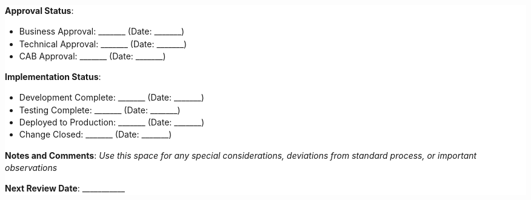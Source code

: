 **Approval Status**:
- Business Approval: _______ (Date: _______)
- Technical Approval: _______ (Date: _______)
- CAB Approval: _______ (Date: _______)

**Implementation Status**:
- Development Complete: _______ (Date: _______)
- Testing Complete: _______ (Date: _______)
- Deployed to Production: _______ (Date: _______)
- Change Closed: _______ (Date: _______)

**Notes and Comments**:
_Use this space for any special considerations, deviations from standard process, or important observations_

**Next Review Date**: ___________